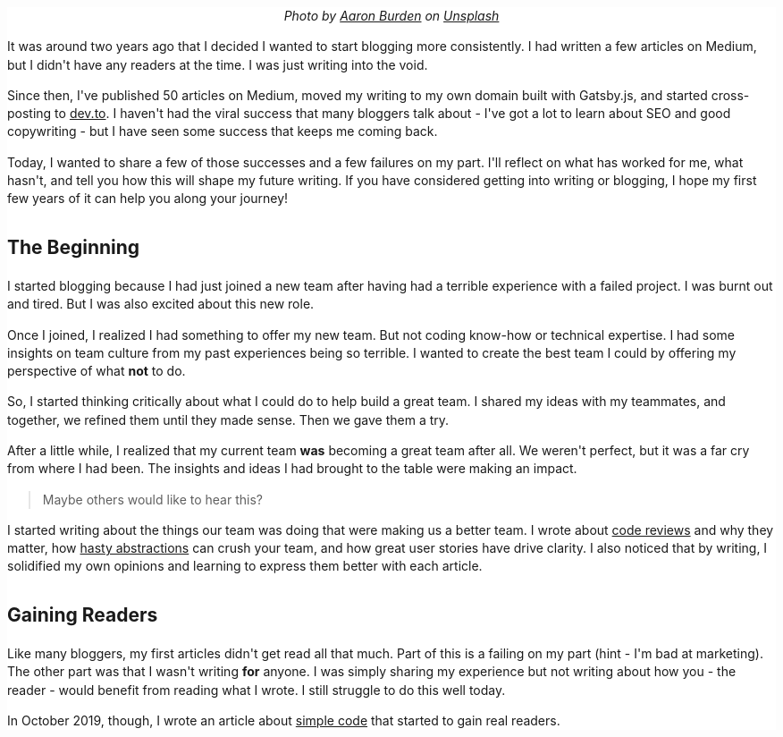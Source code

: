 <center>

<i> 

Photo by [Aaron Burden](https://unsplash.com/@aaronburden?utm_source=unsplash&utm_medium=referral&utm_content=creditCopyText) on [Unsplash](https://unsplash.com/s/photos/introspection?utm_source=unsplash&utm_medium=referral&utm_content=creditCopyText)

</i>

</center>

It was around two years ago that I decided I wanted to start blogging more consistently. I had written a few articles on Medium, but I didn't have any readers at the time. I was just writing into the void.

Since then, I've published 50 articles on Medium, moved my writing to my own domain built with Gatsby.js, and started cross-posting to [dev.to](https://dev.to/dangoslen). I haven't had the viral success that many bloggers talk about - I've got a lot to learn about SEO and good copywriting - but I have seen some success that keeps me coming back.

Today, I wanted to share a few of those successes and a few failures on my part. I'll reflect on what has worked for me, what hasn't, and tell you how this will shape my future writing. If you have considered getting into writing or blogging, I hope my first few years of it can help you along your journey!

## The Beginning

I started blogging because I had just joined a new team after having had a terrible experience with a failed project. I was burnt out and tired. But I was also excited about this new role. 

Once I joined, I realized I had something to offer my new team. But not coding know-how or technical expertise. I had some insights on team culture from my past experiences being so terrible. I wanted to create the best team I could by offering my perspective of what **not** to do. 

So, I started thinking critically about what I could do to help build a great team. I shared my ideas with my teammates, and together, we refined them until they made sense. Then we gave them a try.

After a little while, I realized that my current team **was** becoming a great team after all. We weren't perfect, but it was a far cry from where I had been. The insights and ideas I had brought to the table were making an impact.

> Maybe others would like to hear this?

I started writing about the things our team was doing that were making us a better team. I wrote about [code reviews](https://bit.ly/38WUUO4) and why they matter, how [hasty abstractions](https://bit.ly/326Sw4R) can crush your team, and how great user stories have drive clarity. I also noticed that by writing, I solidified my own opinions and learning to express them better with each article.

## Gaining Readers

Like many bloggers, my first articles didn't get read all that much. Part of this is a failing on my part (hint - I'm bad at marketing). The other part was that I wasn't writing **for** anyone. I was simply sharing my experience but not writing about how you - the reader - would benefit from reading what I wrote. I still struggle to do this well today.

In October 2019, though, I wrote an article about [simple code](https://bit.ly/3sbLjLk) that started to gain real readers. 

